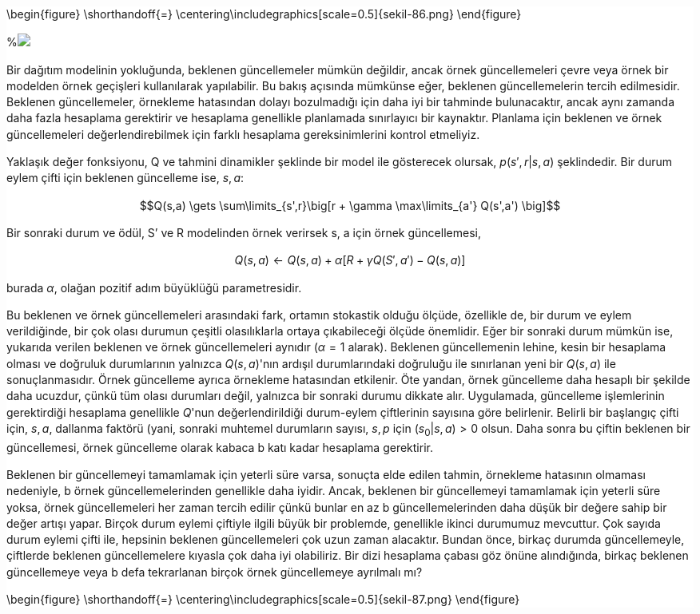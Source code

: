 \begin{figure}
    \shorthandoff{=}
    \centering\includegraphics[scale=0.5]{sekil-86.png}
\end{figure}

%![](https://d2mxuefqeaa7sj.cloudfront.net/s_F208A7D9DCE78D1425A1CFE38340D341B0020CD0A5F84E7642890F603CAF5F5A_1536189529146_file.png)


Bir dağıtım modelinin yokluğunda, beklenen güncellemeler mümkün değildir, ancak örnek güncellemeleri çevre veya örnek bir modelden örnek geçişleri kullanılarak yapılabilir. Bu bakış açısında mümkünse eğer, beklenen güncellemelerin tercih edilmesidir. Beklenen güncellemeler, örnekleme hatasından dolayı bozulmadığı için daha iyi bir tahminde bulunacaktır, ancak aynı zamanda daha fazla hesaplama gerektirir ve hesaplama genellikle planlamada sınırlayıcı bir kaynaktır. Planlama için beklenen ve örnek güncellemeleri değerlendirebilmek için farklı hesaplama gereksinimlerini kontrol etmeliyiz.

Yaklaşık değer fonksiyonu, Q ve tahmini dinamikler şeklinde bir model ile gösterecek olursak, $p(s',r|s,a)$ şeklindedir. Bir durum eylem çifti için beklenen güncelleme ise, $s,a$:


  $$Q(s,a) \gets \sum\limits_{s',r}\big[r + \gamma \max\limits_{a'} Q(s',a') \big]$$

Bir sonraki durum ve ödül, S’ ve R modelinden örnek verirsek s, a için örnek güncellemesi,


  $$Q(s,a) \gets Q(s,a) + \alpha \bigg[R + \gamma Q(S', a') - Q(s,a)\bigg]$$

 
burada $\alpha$, olağan pozitif adım büyüklüğü parametresidir.

Bu beklenen ve örnek güncellemeleri arasındaki fark, ortamın stokastik olduğu ölçüde, özellikle de, bir durum ve eylem verildiğinde, bir çok olası durumun çeşitli olasılıklarla ortaya çıkabileceği ölçüde önemlidir. Eğer bir sonraki durum mümkün ise, yukarıda verilen beklenen ve örnek güncellemeleri aynıdır ($\alpha = 1$ alarak). Beklenen güncellemenin lehine, kesin bir hesaplama olması ve doğruluk durumlarının yalnızca $Q(s,a)$'nın ardışıl durumlarındaki doğruluğu ile sınırlanan yeni bir $Q(s,a)$ ile sonuçlanmasıdır. Örnek güncelleme ayrıca örnekleme hatasından etkilenir. Öte yandan, örnek güncelleme daha hesaplı bir şekilde daha ucuzdur, çünkü tüm olası durumları değil, yalnızca bir sonraki durumu dikkate alır. Uygulamada, güncelleme işlemlerinin gerektirdiği hesaplama genellikle $Q$'nun değerlendirildiği durum-eylem çiftlerinin sayısına göre belirlenir. Belirli bir başlangıç çifti için, $s,a$, dallanma faktörü (yani, sonraki muhtemel durumların sayısı, $s,p$ için $(s_0|s,a)>0$ olsun. Daha sonra bu çiftin beklenen bir güncellemesi, örnek güncelleme olarak kabaca b katı kadar hesaplama gerektirir.

Beklenen bir güncellemeyi tamamlamak için yeterli süre varsa, sonuçta elde edilen tahmin, örnekleme hatasının olmaması nedeniyle, b örnek güncellemelerinden genellikle daha iyidir. Ancak, beklenen bir güncellemeyi tamamlamak için yeterli süre yoksa, örnek güncellemeleri her zaman tercih edilir çünkü bunlar en az b güncellemelerinden daha düşük bir değere sahip bir değer artışı yapar. Birçok durum eylemi çiftiyle ilgili büyük bir problemde, genellikle ikinci durumumuz mevcuttur. Çok sayıda durum eylemi çifti ile, hepsinin beklenen güncellemeleri çok uzun zaman alacaktır. Bundan önce, birkaç durumda güncellemeyle, çiftlerde beklenen güncellemelere kıyasla çok daha iyi olabiliriz. Bir dizi hesaplama çabası göz önüne alındığında, birkaç beklenen güncellemeye veya b defa tekrarlanan birçok örnek güncellemeye ayrılmalı mı?


\begin{figure}
    \shorthandoff{=}
    \centering\includegraphics[scale=0.5]{sekil-87.png}
\end{figure}
